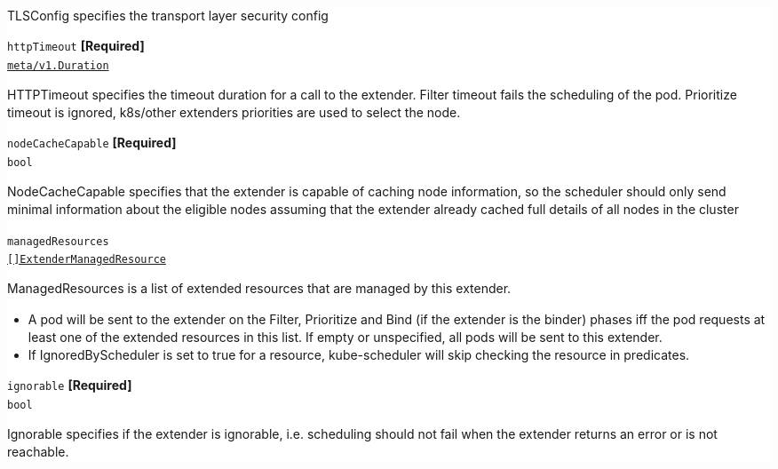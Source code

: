 </td>
<td>
   <p>TLSConfig specifies the transport layer security config</p>
</td>
</tr>
<tr><td><code>httpTimeout</code> <B>[Required]</B><br/>
<a href="https://pkg.go.dev/k8s.io/apimachinery/pkg/apis/meta/v1#Duration"><code>meta/v1.Duration</code></a>
</td>
<td>
   <p>HTTPTimeout specifies the timeout duration for a call to the extender. Filter timeout fails the scheduling of the pod. Prioritize
timeout is ignored, k8s/other extenders priorities are used to select the node.</p>
</td>
</tr>
<tr><td><code>nodeCacheCapable</code> <B>[Required]</B><br/>
<code>bool</code>
</td>
<td>
   <p>NodeCacheCapable specifies that the extender is capable of caching node information,
so the scheduler should only send minimal information about the eligible nodes
assuming that the extender already cached full details of all nodes in the cluster</p>
</td>
</tr>
<tr><td><code>managedResources</code><br/>
<a href="#kubescheduler-config-k8s-io-v1beta2-ExtenderManagedResource"><code>[]ExtenderManagedResource</code></a>
</td>
<td>
   <p>ManagedResources is a list of extended resources that are managed by
this extender.</p>
<ul>
<li>A pod will be sent to the extender on the Filter, Prioritize and Bind
(if the extender is the binder) phases iff the pod requests at least
one of the extended resources in this list. If empty or unspecified,
all pods will be sent to this extender.</li>
<li>If IgnoredByScheduler is set to true for a resource, kube-scheduler
will skip checking the resource in predicates.</li>
</ul>
</td>
</tr>
<tr><td><code>ignorable</code> <B>[Required]</B><br/>
<code>bool</code>
</td>
<td>
   <p>Ignorable specifies if the extender is ignorable, i.e. scheduling should not
fail when the extender returns an error or is not reachable.</p>
</td>
</tr>
</tbody>
</table>
